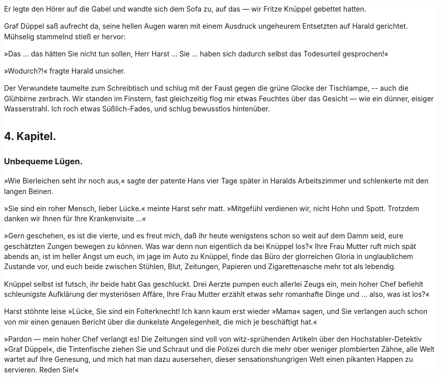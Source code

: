 Er legte den Hörer auf die Gabel und wandte sich dem Sofa zu,
auf das — wir Fritze Knüppel gebettet hatten.

Graf Düppel saß aufrecht da, seine hellen Augen waren mit einem
Ausdruck ungeheurem Entsetzten auf Harald gerichtet. Mühselig
stammelnd stieß er hervor:

»Das … das hätten Sie nicht tun sollen, Herr Harst … Sie … haben
sich dadurch selbst das Todesurteil gesprochen!«

»Wodurch?!« fragte Harald unsicher.

Der Verwundete taumelte zum Schreibtisch und schlug mit der Faust
gegen die grüne Glocke der Tischlampe, -- auch die Glühbirne zerbrach.
Wir standen im Finstern, fast gleichzeitig flog mir etwas Feuchtes
über das Gesicht — wie ein dünner, eisiger Wasserstrahl. Ich
roch etwas Süßlich-Fades, und schlug bewusstlos hintenüber.

<h2>4. Kapitel.</h2>

<h3>Unbequeme Lügen.</h3>

»Wie Bierleichen seht ihr noch aus,« sagte der patente Hans vier
Tage später in Haralds Arbeitszimmer und schlenkerte mit den
langen Beinen.

»Sie sind ein roher Mensch, lieber Lücke.« meinte Harst sehr
matt. »Mitgefühl verdienen wir, nicht Hohn und Spott. Trotzdem
danken wir Ihnen für Ihre Krankenvisite …«

»Gern geschehen, es ist die vierte, und es freut mich, daß ihr
heute wenigstens schon so weit auf dem Damm seid, eure geschätzten
Zungen bewegen zu können. Was war denn nun eigentlich da bei
 Knüppel los?« Ihre Frau Mutter ruft mich spät abends an, ist
im heller Angst um euch, im jage im Auto zu Knüppel, finde das
Büro der glorreichen Gloria in unglaublichem Zustande vor, und
euch beide zwischen Stühlen, Blut, Zeitungen, Papieren und Zigarettenasche
mehr tot als lebendig.

Knüppel selbst ist futsch, ihr beide habt Gas geschluckt. Drei
Aerzte pumpen euch allerlei Zeugs ein, mein hoher Chef befiehlt
schleunigste Aufklärung der mysteriösen Affäre, Ihre Frau Mutter
erzählt etwas sehr romanhafte Dinge und … also, was ist los?«

Harst stöhnte leise »Lücke, Sie sind ein Folterknecht! Ich kann
kaum erst wieder »Mama« sagen, und Sie verlangen auch schon von
mir einen genauen Bericht über die dunkelste Angelegenheit, die
mich je beschäftigt hat.«

»Pardon — mein hoher Chef verlangt es! Die Zeitungen sind voll
von witz-sprühenden Artikeln über den Hochstabler-Detektiv »Graf
Düppel«, die Tintenfische ziehen Sie und Schraut und die Polizei
durch die mehr ober weniger plombierten Zähne, alle Welt wartet
auf Ihre Genesung, und mich hat man dazu ausersehen, dieser
sensationshungrigen Welt einen pikanten Happen zu servieren.
Reden Sie!«
